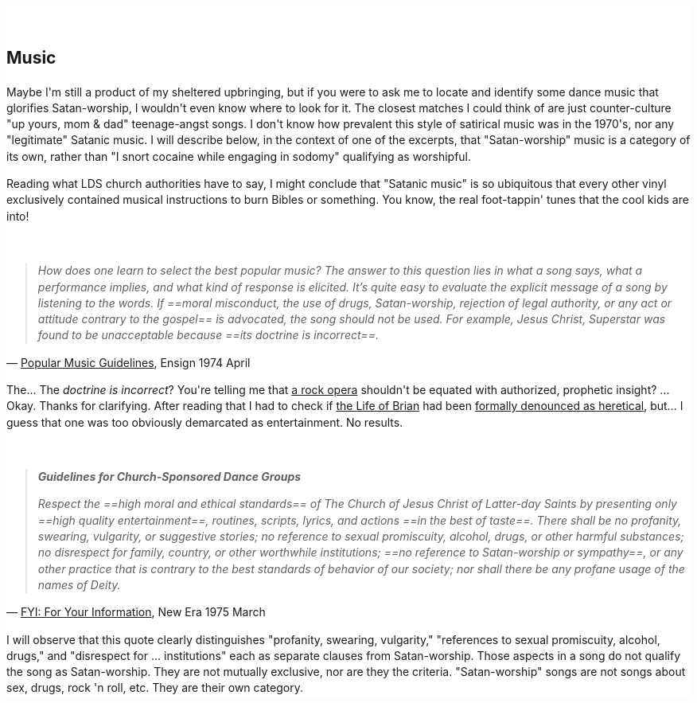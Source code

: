&nbsp;

## Music
Maybe I'm still a product of my sheltered upbringing, but if you were to ask me to locate and identify some dance music that glorifies Satan-worship, I wouldn't even know where to look for it. The closest matches I could think of are just counter-culture "up yours, mom & dad" teenage-angst songs. I don't know how prevalent this style of satirical music was in the 1970's, nor any "legitimate" Satanic music. I will describe below, in the context of one of the excerpts, that "Satan-worship" music is a category of its own, rather than "I snort cocaine while engaging in sodomy" qualifying as worshipful.

Reading what LDS church authorities have to say, I might conclude that "Satanic music" is so ubiquitous that every other vinyl exclusively contained musical instructions to burn Bibles or something. You know, the real foot-tappin' tunes that the cool kids are into!

&nbsp;

> *How does one learn to select the best popular music? The answer to this question lies in what a song says, what a performance implies, and what kind of response is elicited. It’s quite easy to evaluate the explicit message of a song by listening to the words. If ==moral misconduct, the use of drugs, Satan-worship, rejection of legal authority, or any act or attitude contrary to the gospel== is advocated, the song should not be used. For example, Jesus Christ, Superstar was found to be unacceptable because ==its doctrine is incorrect==.*

&mdash; [Popular Music Guidelines](https://www.churchofjesuschrist.org/study/ensign/1974/04/popular-music-guidelines?id=p16&lang=eng#p16), Ensign 1974 April

The... The *doctrine is incorrect*? You're telling me that [a rock opera](https://en.wikipedia.org/wiki/Jesus_Christ_Superstar) shouldn't be equated with authorized, prophetic insight? ... Okay. Thanks for clarifying. After reading that I had to check if [the Life of Brian](https://en.wikipedia.org/wiki/Monty_Python%27s_Life_of_Brian) had been [formally denounced as heretical](https://www.churchofjesuschrist.org/search/archive?exact=true&page=1&query=life+of+brian), but... I guess that one was too obviously demarcated as entertainment. No results.

&nbsp;

> ***Guidelines for Church-Sponsored Dance Groups***
> 
> *Respect the ==high moral and ethical standards== of The Church of Jesus Christ of Latter-day Saints by presenting only ==high quality entertainment==, routines, scripts, lyrics, and actions ==in the best of taste==. There shall be no profanity, swearing, vulgarity, or suggestive stories; no reference to sexual promiscuity, alcohol, drugs, or other harmful substances; no disrespect for family, country, or other worthwhile institutions; ==no reference to Satan-worship or sympathy==, or any other practice that is contrary to the best standards of behavior of our society; nor shall there be any profane usage of the names of Deity.*

&mdash; [FYI: For Your Information](https://www.churchofjesuschrist.org/study/new-era/1975/03/fyi-for-your-information?id=p35&lang=eng#p35), New Era 1975 March

I will observe that this quote clearly distinguishes "profanity, swearing, vulgarity," "references to sexual promiscuity, alcohol, drugs," and "disrespect for ... institutions" each as separate clauses from Satan-worship. Those aspects in a song do not qualify the song as Satan-worship. They are not mutually exclusive, nor are they the criteria. "Satan-worship" songs are not songs about sex, drugs, rock 'n roll, etc. They are their own category.
